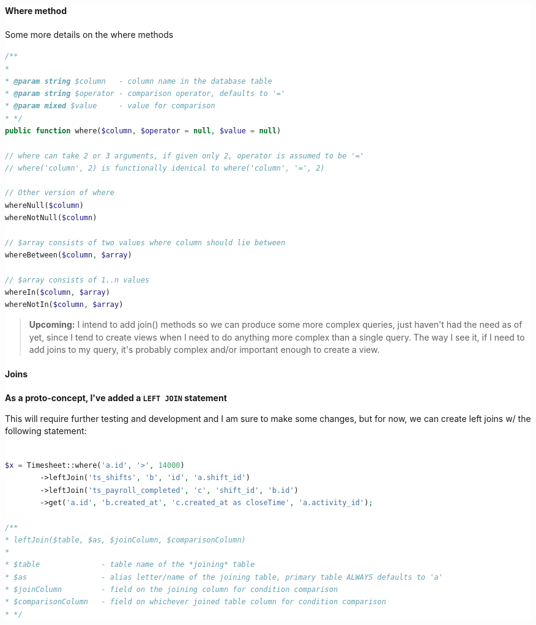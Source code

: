 #### Where method

Some more details on the where methods

```php
/**
*
* @param string $column   - column name in the database table
* @param string $operator - comparison operator, defaults to '='
* @param mixed $value     - value for comparison
* */
public function where($column, $operator = null, $value = null)

// where can take 2 or 3 arguments, if given only 2, operator is assumed to be '='
// where('column', 2) is functionally idenical to where('column', '=', 2)

// Other version of where
whereNull($column)
whereNotNull($column)

// $array consists of two values where column should lie between
whereBetween($column, $array)

// $array consists of 1..n values
whereIn($column, $array)
whereNotIn($column, $array)
```

> **Upcoming:** I intend to add join() methods so we can produce some more complex queries, just haven't had the need as of yet, since I tend to create views when I need to do anything more complex than a single query. The way I see it, if I need to add joins to my query, it's probably complex and/or important enough to create a view.

#### Joins

__As a proto-concept, I've added a `LEFT JOIN` statement__

This will require further testing and development and I am sure to make some changes, but for now, we can create left joins w/ the following statement:

```php

$x = Timesheet::where('a.id', '>', 14000)
        ->leftJoin('ts_shifts', 'b', 'id', 'a.shift_id') 
        ->leftJoin('ts_payroll_completed', 'c', 'shift_id', 'b.id')
        ->get('a.id', 'b.created_at', 'c.created_at as closeTime', 'a.activity_id');

/**
* leftJoin($table, $as, $joinColumn, $comparisonColumn)
*  
* $table              - table name of the *joining* table
* $as                 - alias letter/name of the joining table, primary table ALWAYS defaults to 'a'
* $joinColumn         - field on the joining column for condition comparison
* $comparisonColumn   - field on whichever joined table column for condition comparison
* */
```
